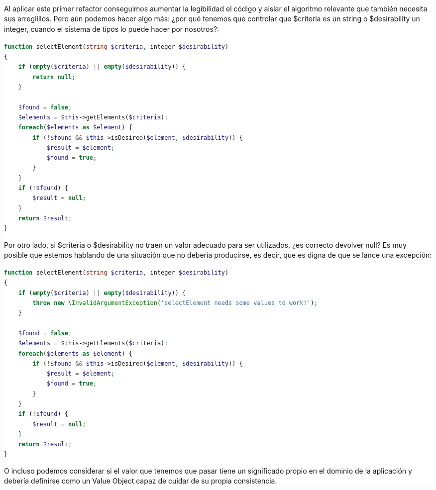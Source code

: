 Al aplicar este primer refactor conseguimos aumentar la legibilidad el código y aislar el algoritmo relevante que también necesita sus arreglillos. Pero aún podemos hacer algo más: ¿por qué tenemos que controlar que $criteria es un string o $desirability un integer, cuando el sistema de tipos lo puede hacer por nosotros?:

```php
function selectElement(string $criteria, integer $desirability)
{
	if (empty($criteria) || empty($desirability)) {
		return null;
	}

	$found = false;
	$elements = $this->getElements($criteria);
	foreach($elements as $element) {
		if (!$found && $this->isDesired($element, $desirability)) {
			$result = $element;
			$found = true;
		}
	}
	if (!$found) {
		$result = null;
	}
	return $result;
}
```

Por otro lado, si $criteria o $desirability no traen un valor adecuado para ser utilizados, ¿es correcto devolver null? Es muy posible que estemos hablando de una situación que no debería producirse, es decir, que es digna de que se lance una excepción:

```php
function selectElement(string $criteria, integer $desirability)
{
	if (empty($criteria) || empty($desirability)) {
		throw new \InvalidArgumentException('selectElement needs some values to work!');
	}

	$found = false;
	$elements = $this->getElements($criteria);
	foreach($elements as $element) {
		if (!$found && $this->isDesired($element, $desirability)) {
			$result = $element;
			$found = true;
		}
	}
	if (!$found) {
		$result = null;
	}
	return $result;
}
```

O incluso podemos considerar si el valor que tenemos que pasar tiene un significado propio en el dominio de la aplicación y debería definirse como un Value Object capaz de cuidar de su propia consistencia.

